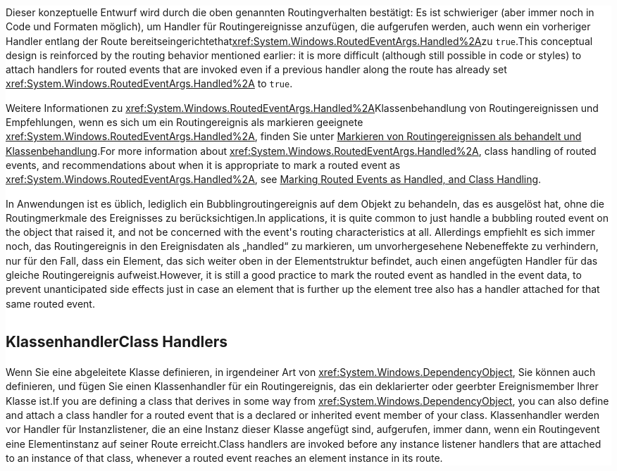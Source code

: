  <span data-ttu-id="0503e-226">Dieser konzeptuelle Entwurf wird durch die oben genannten Routingverhalten bestätigt: Es ist schwieriger (aber immer noch in Code und Formaten möglich), um Handler für Routingereignisse anzufügen, die aufgerufen werden, auch wenn ein vorheriger Handler entlang der Route bereitseingerichtethat<xref:System.Windows.RoutedEventArgs.Handled%2A>zu `true`.</span><span class="sxs-lookup"><span data-stu-id="0503e-226">This conceptual design is reinforced by the routing behavior mentioned earlier: it is more difficult (although still possible in code or styles) to attach handlers for routed events that are invoked even if a previous handler along the route has already set <xref:System.Windows.RoutedEventArgs.Handled%2A> to `true`.</span></span>  
  
 <span data-ttu-id="0503e-227">Weitere Informationen zu <xref:System.Windows.RoutedEventArgs.Handled%2A>Klassenbehandlung von Routingereignissen und Empfehlungen, wenn es sich um ein Routingereignis als markieren geeignete <xref:System.Windows.RoutedEventArgs.Handled%2A>, finden Sie unter [Markieren von Routingereignissen als behandelt und Klassenbehandlung](../../../../docs/framework/wpf/advanced/marking-routed-events-as-handled-and-class-handling.md).</span><span class="sxs-lookup"><span data-stu-id="0503e-227">For more information about <xref:System.Windows.RoutedEventArgs.Handled%2A>, class handling of routed events, and recommendations about when it is appropriate to mark a routed event as <xref:System.Windows.RoutedEventArgs.Handled%2A>, see [Marking Routed Events as Handled, and Class Handling](../../../../docs/framework/wpf/advanced/marking-routed-events-as-handled-and-class-handling.md).</span></span>  
  
 <span data-ttu-id="0503e-228">In Anwendungen ist es üblich, lediglich ein Bubblingroutingereignis auf dem Objekt zu behandeln, das es ausgelöst hat, ohne die Routingmerkmale des Ereignisses zu berücksichtigen.</span><span class="sxs-lookup"><span data-stu-id="0503e-228">In applications, it is quite common to just handle a bubbling routed event on the object that raised it, and not be concerned with the event's routing characteristics at all.</span></span> <span data-ttu-id="0503e-229">Allerdings empfiehlt es sich immer noch, das Routingereignis in den Ereignisdaten als „handled“ zu markieren, um unvorhergesehene Nebeneffekte zu verhindern, nur für den Fall, dass ein Element, das sich weiter oben in der Elementstruktur befindet, auch einen angefügten Handler für das gleiche Routingereignis aufweist.</span><span class="sxs-lookup"><span data-stu-id="0503e-229">However, it is still a good practice to mark the routed event as handled in the event data, to prevent unanticipated side effects just in case an element that is further up the element tree also has a handler attached for that same routed event.</span></span>  
  
<a name="class_handlers"></a>   
## <a name="class-handlers"></a><span data-ttu-id="0503e-230">Klassenhandler</span><span class="sxs-lookup"><span data-stu-id="0503e-230">Class Handlers</span></span>  
 <span data-ttu-id="0503e-231">Wenn Sie eine abgeleitete Klasse definieren, in irgendeiner Art von <xref:System.Windows.DependencyObject>, Sie können auch definieren, und fügen Sie einen Klassenhandler für ein Routingereignis, das ein deklarierter oder geerbter Ereignismember Ihrer Klasse ist.</span><span class="sxs-lookup"><span data-stu-id="0503e-231">If you are defining a class that derives in some way from <xref:System.Windows.DependencyObject>, you can also define and attach a class handler for a routed event that is a declared or inherited event member of your class.</span></span> <span data-ttu-id="0503e-232">Klassenhandler werden vor Handler für Instanzlistener, die an eine Instanz dieser Klasse angefügt sind, aufgerufen, immer dann, wenn ein Routingevent eine Elementinstanz auf seiner Route erreicht.</span><span class="sxs-lookup"><span data-stu-id="0503e-232">Class handlers are invoked before any instance listener handlers that are attached to an instance of that class, whenever a routed event reaches an element instance in its route.</span></span>  
  